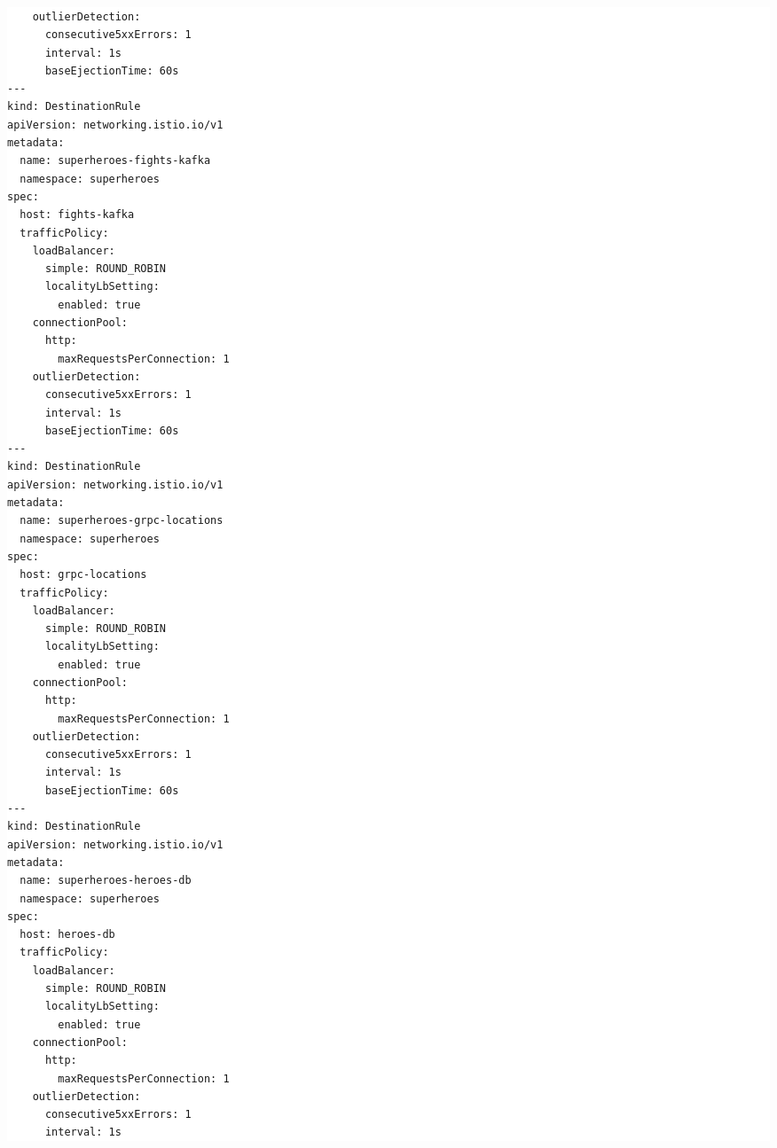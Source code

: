 ```
    outlierDetection:
      consecutive5xxErrors: 1
      interval: 1s
      baseEjectionTime: 60s
---
kind: DestinationRule
apiVersion: networking.istio.io/v1
metadata:
  name: superheroes-fights-kafka
  namespace: superheroes
spec:
  host: fights-kafka
  trafficPolicy:
    loadBalancer:
      simple: ROUND_ROBIN
      localityLbSetting:
        enabled: true
    connectionPool:
      http:
        maxRequestsPerConnection: 1
    outlierDetection:
      consecutive5xxErrors: 1
      interval: 1s
      baseEjectionTime: 60s
---
kind: DestinationRule
apiVersion: networking.istio.io/v1
metadata:
  name: superheroes-grpc-locations
  namespace: superheroes
spec:
  host: grpc-locations
  trafficPolicy:
    loadBalancer:
      simple: ROUND_ROBIN
      localityLbSetting:
        enabled: true
    connectionPool:
      http:
        maxRequestsPerConnection: 1
    outlierDetection:
      consecutive5xxErrors: 1
      interval: 1s
      baseEjectionTime: 60s
---
kind: DestinationRule
apiVersion: networking.istio.io/v1
metadata:
  name: superheroes-heroes-db
  namespace: superheroes
spec:
  host: heroes-db
  trafficPolicy:
    loadBalancer:
      simple: ROUND_ROBIN
      localityLbSetting:
        enabled: true
    connectionPool:
      http:
        maxRequestsPerConnection: 1
    outlierDetection:
      consecutive5xxErrors: 1
      interval: 1s
```